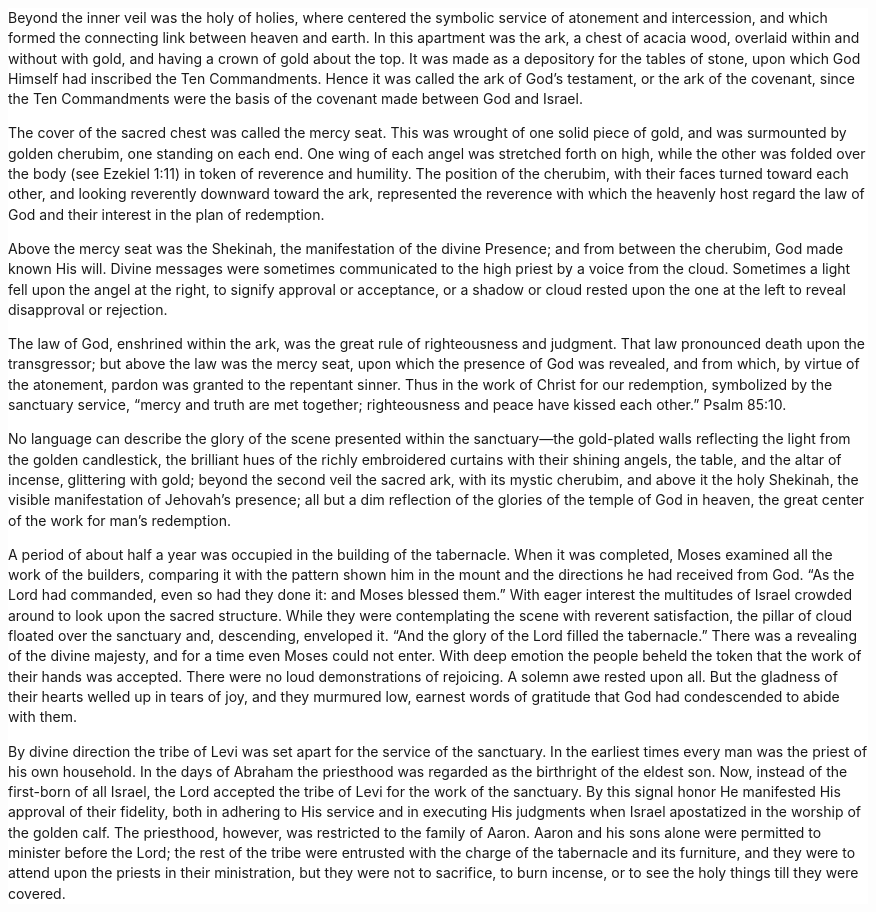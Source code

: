 Beyond the inner veil was the holy of holies, where centered the symbolic service of atonement and intercession, and which formed the connecting link between heaven and earth. In this apartment was the ark, a chest of acacia wood, overlaid within and without with gold, and having a crown of gold about the top. It was made as a depository for the tables of stone, upon which God Himself had inscribed the Ten Commandments. Hence it was called the ark of God’s testament, or the ark of the covenant, since the Ten Commandments were the basis of the covenant made between God and Israel.

The cover of the sacred chest was called the mercy seat. This was wrought of one solid piece of gold, and was surmounted by golden cherubim, one standing on each end. One wing of each angel was stretched forth on high, while the other was folded over the body (see Ezekiel 1:11) in token of reverence and humility. The position of the cherubim, with their faces turned toward each other, and looking reverently downward toward the ark, represented the reverence with which the heavenly host regard the law of God and their interest in the plan of redemption.

Above the mercy seat was the Shekinah, the manifestation of the divine Presence; and from between the cherubim, God made known His will. Divine messages were sometimes communicated to the high priest by a voice from the cloud. Sometimes a light fell upon the angel at the right, to signify approval or acceptance, or a shadow or cloud rested upon the one at the left to reveal disapproval or rejection.

The law of God, enshrined within the ark, was the great rule of righteousness and judgment. That law pronounced death upon the transgressor; but above the law was the mercy seat, upon which the presence of God was revealed, and from which, by virtue of the atonement, pardon was granted to the repentant sinner. Thus in the work of Christ for our redemption, symbolized by the sanctuary service, “mercy and truth are met together; righteousness and peace have kissed each other.” Psalm 85:10.

No language can describe the glory of the scene presented within the sanctuary—the gold-plated walls reflecting the light from the golden candlestick, the brilliant hues of the richly embroidered curtains with their shining angels, the table, and the altar of incense, glittering with gold; beyond the second veil the sacred ark, with its mystic cherubim, and above it the holy Shekinah, the visible manifestation of Jehovah’s presence; all but a dim reflection of the glories of the temple of God in heaven, the great center of the work for man’s redemption.

A period of about half a year was occupied in the building of the tabernacle. When it was completed, Moses examined all the work of the builders, comparing it with the pattern shown him in the mount and the directions he had received from God. “As the Lord had commanded, even so had they done it: and Moses blessed them.” With eager interest the multitudes of Israel crowded around to look upon the sacred structure. While they were contemplating the scene with reverent satisfaction, the pillar of cloud floated over the sanctuary and, descending, enveloped it. “And the glory of the Lord filled the tabernacle.” There was a revealing of the divine majesty, and for a time even Moses could not enter. With deep emotion the people beheld the token that the work of their hands was accepted. There were no loud demonstrations of rejoicing. A solemn awe rested upon all. But the gladness of their hearts welled up in tears of joy, and they murmured low, earnest words of gratitude that God had condescended to abide with them.

By divine direction the tribe of Levi was set apart for the service of the sanctuary. In the earliest times every man was the priest of his own household. In the days of Abraham the priesthood was regarded as the birthright of the eldest son. Now, instead of the first-born of all Israel, the Lord accepted the tribe of Levi for the work of the sanctuary. By this signal honor He manifested His approval of their fidelity, both in adhering to His service and in executing His judgments when Israel apostatized in the worship of the golden calf. The priesthood, however, was restricted to the family of Aaron. Aaron and his sons alone were permitted to minister before the Lord; the rest of the tribe were entrusted with the charge of the tabernacle and its furniture, and they were to attend upon the priests in their ministration, but they were not to sacrifice, to burn incense, or to see the holy things till they were covered.
